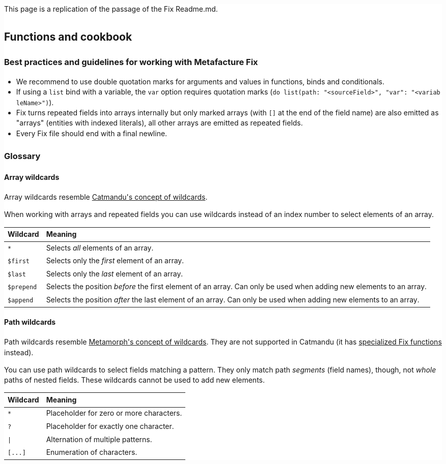 This page is a replication of the passage of the Fix Readme.md.

## Functions and cookbook

### Best practices and guidelines for working with Metafacture Fix

- We recommend to use double quotation marks for arguments and values in functions, binds and conditionals.
- If using a `list` bind with a variable, the `var` option requires quotation marks (`do list(path: "<sourceField>", "var": "<variableName>")`).
- Fix turns repeated fields into arrays internally but only marked arrays (with `[]` at the end of the field name) are also emitted as "arrays" (entities with indexed literals), all other arrays are emitted as repeated fields.
- Every Fix file should end with a final newline.

### Glossary

#### Array wildcards

Array wildcards resemble [Catmandu's concept of wildcards](http://librecat.org/Catmandu/#wildcards).

When working with arrays and repeated fields you can use wildcards instead of an index number to select elements of an array.

| Wildcard | Meaning |
|----------|:--------|
| `*` | Selects _all_ elements of an array. |
| `$first` | Selects only the _first_ element of an array. |
| `$last` | Selects only the _last_ element of an array. |
| `$prepend` | Selects the position _before_ the first element of an array. Can only be used when adding new elements to an array. |
| `$append` | Selects the position _after_ the last element of an array. Can only be used when adding new elements to an array. |

#### Path wildcards

Path wildcards resemble [Metamorph's concept of wildcards](https://github.com/metafacture/metafacture-core/wiki/Metamorph-User-Guide#addressing-pieces-of-data). They are not supported in Catmandu (it has [specialized Fix functions](https://librecat.org/Catmandu/#marc-mab-pica-paths) instead).

You can use path wildcards to select fields matching a pattern. They only match path _segments_ (field names), though, not _whole_ paths of nested fields. These wildcards cannot be used to add new elements.

| Wildcard | Meaning |
|----------|:--------|
| `*` | Placeholder for zero or more characters. |
| `?` | Placeholder for exactly one character. |
| `\|` | Alternation of multiple patterns. |
| `[...]` | Enumeration of characters. |
